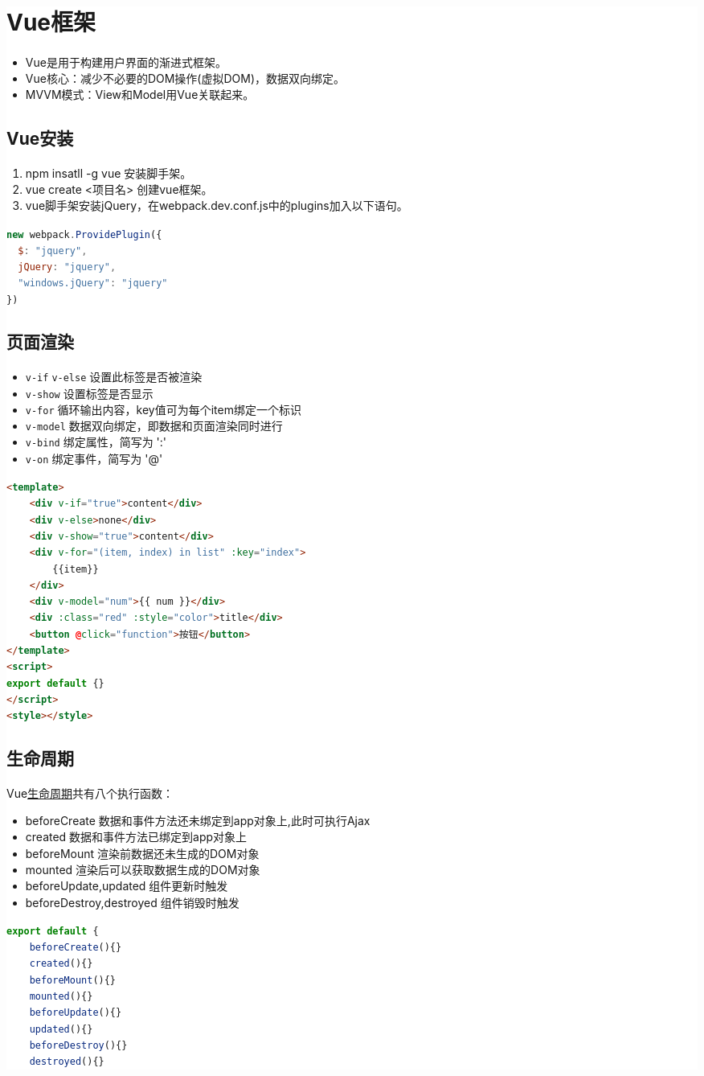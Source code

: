 # Vue框架
- Vue是用于构建用户界面的渐进式框架。
- Vue核心：减少不必要的DOM操作(虚拟DOM)，数据双向绑定。
- MVVM模式：View和Model用Vue关联起来。
## Vue安装
1. npm insatll -g vue 安装脚手架。
2. vue create <项目名> 创建vue框架。
3.  vue脚手架安装jQuery，在webpack.dev.conf.js中的plugins加入以下语句。
```javascript
new webpack.ProvidePlugin({
  $: "jquery",
  jQuery: "jquery",
  "windows.jQuery": "jquery"
})
```
## 页面渲染
- `v-if`  `v-else` 设置此标签是否被渲染
- `v-show` 设置标签是否显示
- `v-for` 循环输出内容，key值可为每个item绑定一个标识
- `v-model` 数据双向绑定，即数据和页面渲染同时进行
- `v-bind` 绑定属性，简写为 ':'
- `v-on` 绑定事件，简写为 '@'
```html
<template>
    <div v-if="true">content</div>
    <div v-else>none</div>
    <div v-show="true">content</div>
    <div v-for="(item, index) in list" :key="index">
        {{item}}
    </div>
    <div v-model="num">{{ num }}</div>
    <div :class="red" :style="color">title</div>
    <button @click="function">按钮</button>
</template>
<script>
export default {}
</script>
<style></style>
```
<vuemethod />

## 生命周期
Vue[生命周期](https://v3.cn.vuejs.org/guide/instance.html#%E7%94%9F%E5%91%BD%E5%91%A8%E6%9C%9F%E5%9B%BE%E7%A4%BA)共有八个执行函数：
- beforeCreate 数据和事件方法还未绑定到app对象上,此时可执行Ajax
- created 数据和事件方法已绑定到app对象上
- beforeMount 渲染前数据还未生成的DOM对象
- mounted 渲染后可以获取数据生成的DOM对象
- beforeUpdate,updated 组件更新时触发
- beforeDestroy,destroyed 组件销毁时触发
```javascript
export default {
    beforeCreate(){}
    created(){}
    beforeMount(){}
    mounted(){}
    beforeUpdate(){}
    updated(){}
    beforeDestroy(){}
    destroyed(){}
```